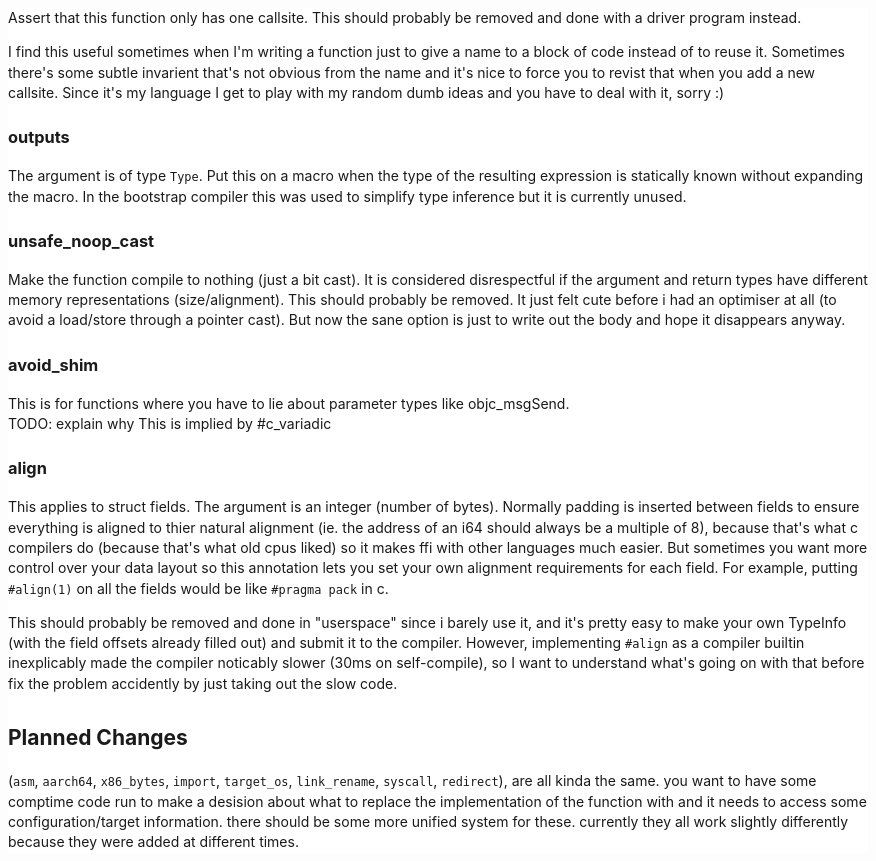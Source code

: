 Assert that this function only has one callsite. 
This should probably be removed and done with a driver program instead. 

I find this useful sometimes when I'm writing a function just to give 
a name to a block of code instead of to reuse it. Sometimes there's some 
subtle invarient that's not obvious from the name and it's nice to force you 
to revist that when you add a new callsite. Since it's my language I get to 
play with my random dumb ideas and you have to deal with it, sorry :)

### outputs

The argument is of type `Type`. 
Put this on a macro when the type of the resulting expression is statically known without expanding the macro. 
In the bootstrap compiler this was used to simplify type inference but it is currently unused. 

### unsafe_noop_cast

Make the function compile to nothing (just a bit cast). 
It is considered disrespectful if the argument and return types have different memory representations (size/alignment). 
This should probably be removed. It just felt cute before i had an optimiser at all (to avoid a load/store through a pointer cast). 
But now the sane option is just to write out the body and hope it disappears anyway. 

### avoid_shim

This is for functions where you have to lie about parameter types like objc_msgSend.  
TODO: explain why
This is implied by #c_variadic

### align

This applies to struct fields. The argument is an integer (number of bytes). 
Normally padding is inserted between fields to ensure everything is aligned to 
thier natural alignment (ie. the address of an i64 should always be a multiple of 8), 
because that's what c compilers do (because that's what old cpus liked) so it makes 
ffi with other languages much easier. But sometimes you want more control over your 
data layout so this annotation lets you set your own alignment requirements for 
each field. For example, putting `#align(1)` on all the fields would be like `#pragma pack` in c. 

This should probably be removed and done in "userspace" since i barely use it, 
and it's pretty easy to make your own TypeInfo (with the field offsets already filled out) 
and submit it to the compiler. However, implementing `#align` as a compiler builtin 
inexplicably made the compiler noticably slower (30ms on self-compile), 
so I want to understand what's going on with that before fix the problem accidently by 
just taking out the slow code. 

## Planned Changes

(`asm`, `aarch64`, `x86_bytes`, `import`, `target_os`, `link_rename`, `syscall`, `redirect`), 
are all kinda the same. you want to have some comptime code run to make a desision about 
what to replace the implementation of the function with and it needs to access some 
configuration/target information. there should be some more unified system for these. 
currently they all work slightly differently because they were added at different times.  
